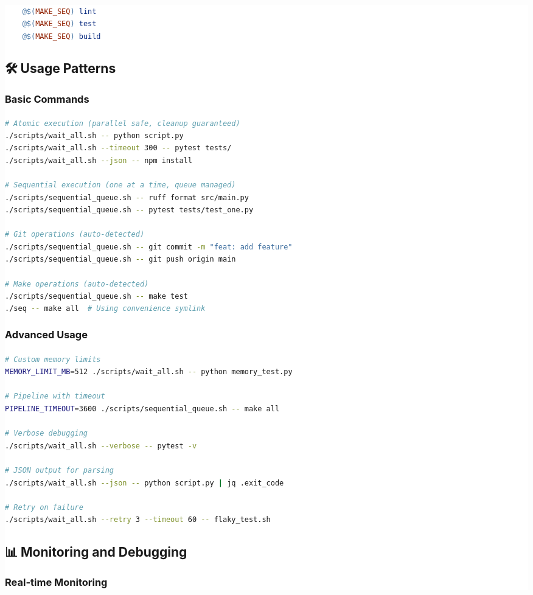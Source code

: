 ```makefile
	@$(MAKE_SEQ) lint
	@$(MAKE_SEQ) test
	@$(MAKE_SEQ) build
```

## 🛠️ Usage Patterns

### Basic Commands

```bash
# Atomic execution (parallel safe, cleanup guaranteed)
./scripts/wait_all.sh -- python script.py
./scripts/wait_all.sh --timeout 300 -- pytest tests/
./scripts/wait_all.sh --json -- npm install

# Sequential execution (one at a time, queue managed)
./scripts/sequential_queue.sh -- ruff format src/main.py
./scripts/sequential_queue.sh -- pytest tests/test_one.py

# Git operations (auto-detected)
./scripts/sequential_queue.sh -- git commit -m "feat: add feature"
./scripts/sequential_queue.sh -- git push origin main

# Make operations (auto-detected)
./scripts/sequential_queue.sh -- make test
./seq -- make all  # Using convenience symlink
```

### Advanced Usage

```bash
# Custom memory limits
MEMORY_LIMIT_MB=512 ./scripts/wait_all.sh -- python memory_test.py

# Pipeline with timeout
PIPELINE_TIMEOUT=3600 ./scripts/sequential_queue.sh -- make all

# Verbose debugging
./scripts/wait_all.sh --verbose -- pytest -v

# JSON output for parsing
./scripts/wait_all.sh --json -- python script.py | jq .exit_code

# Retry on failure
./scripts/wait_all.sh --retry 3 --timeout 60 -- flaky_test.sh
```

## 📊 Monitoring and Debugging

### Real-time Monitoring
